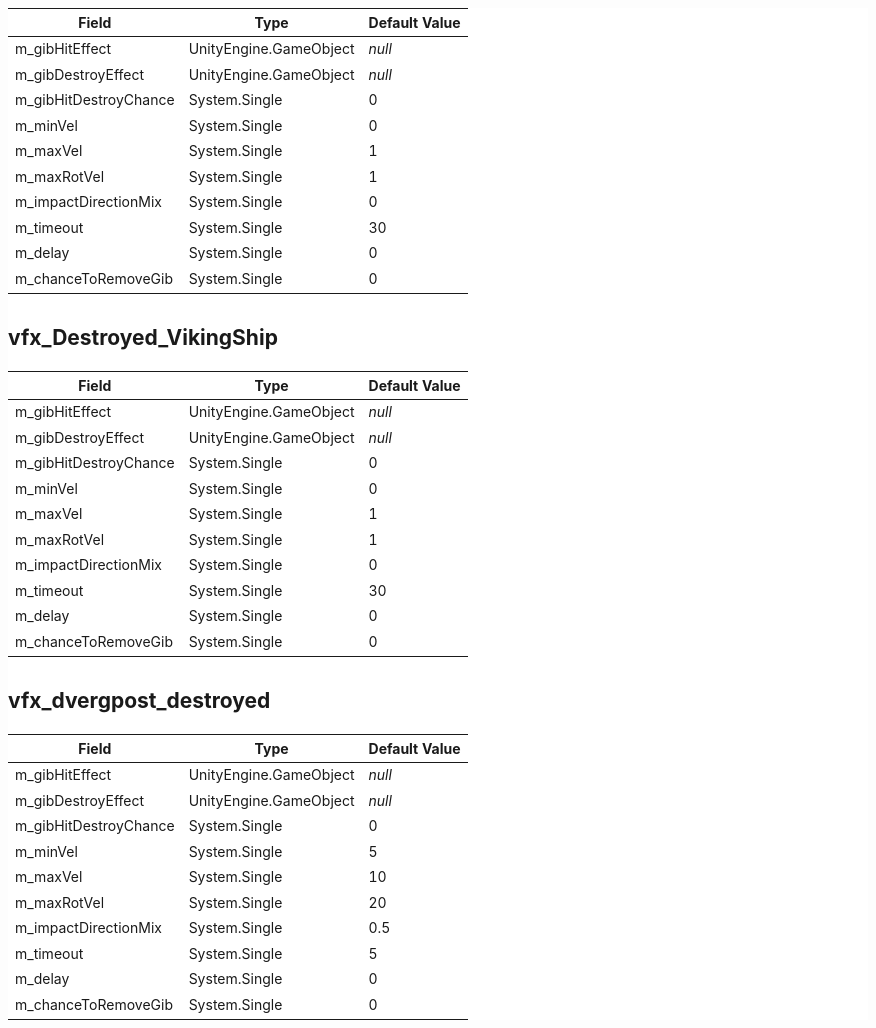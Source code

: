 |Field|Type|Default Value|
|-----|----|-------------|
|m_gibHitEffect|UnityEngine.GameObject|*null*|
|m_gibDestroyEffect|UnityEngine.GameObject|*null*|
|m_gibHitDestroyChance|System.Single|0|
|m_minVel|System.Single|0|
|m_maxVel|System.Single|1|
|m_maxRotVel|System.Single|1|
|m_impactDirectionMix|System.Single|0|
|m_timeout|System.Single|30|
|m_delay|System.Single|0|
|m_chanceToRemoveGib|System.Single|0|

## vfx_Destroyed_VikingShip

|Field|Type|Default Value|
|-----|----|-------------|
|m_gibHitEffect|UnityEngine.GameObject|*null*|
|m_gibDestroyEffect|UnityEngine.GameObject|*null*|
|m_gibHitDestroyChance|System.Single|0|
|m_minVel|System.Single|0|
|m_maxVel|System.Single|1|
|m_maxRotVel|System.Single|1|
|m_impactDirectionMix|System.Single|0|
|m_timeout|System.Single|30|
|m_delay|System.Single|0|
|m_chanceToRemoveGib|System.Single|0|

## vfx_dvergpost_destroyed

|Field|Type|Default Value|
|-----|----|-------------|
|m_gibHitEffect|UnityEngine.GameObject|*null*|
|m_gibDestroyEffect|UnityEngine.GameObject|*null*|
|m_gibHitDestroyChance|System.Single|0|
|m_minVel|System.Single|5|
|m_maxVel|System.Single|10|
|m_maxRotVel|System.Single|20|
|m_impactDirectionMix|System.Single|0.5|
|m_timeout|System.Single|5|
|m_delay|System.Single|0|
|m_chanceToRemoveGib|System.Single|0|
